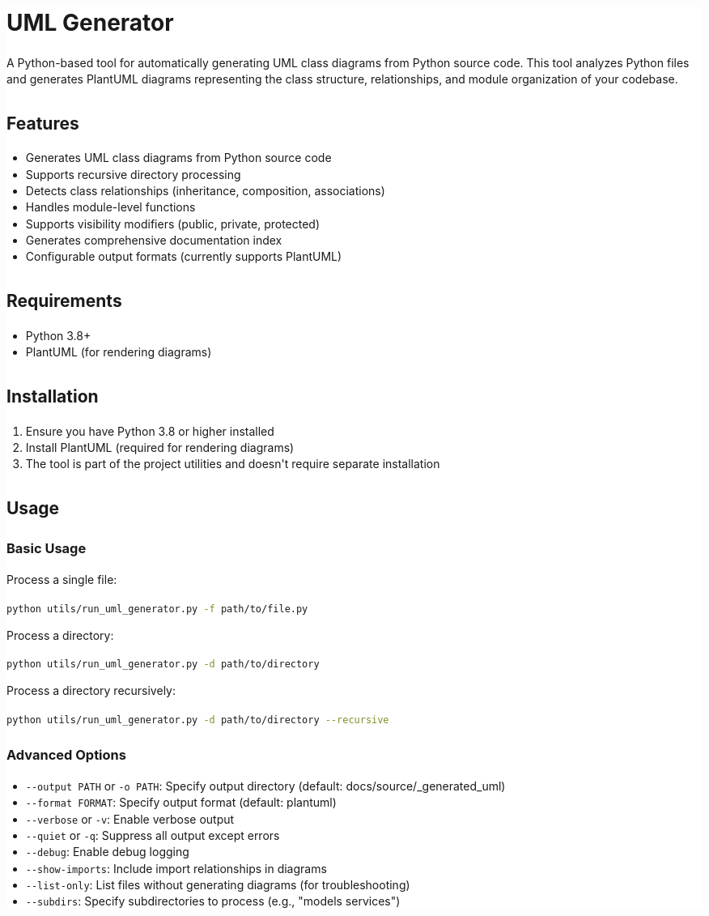 # UML Generator

A Python-based tool for automatically generating UML class diagrams from Python source code. This tool analyzes Python files and generates PlantUML diagrams representing the class structure, relationships, and module organization of your codebase.

## Features

- Generates UML class diagrams from Python source code
- Supports recursive directory processing
- Detects class relationships (inheritance, composition, associations)
- Handles module-level functions
- Supports visibility modifiers (public, private, protected)
- Generates comprehensive documentation index
- Configurable output formats (currently supports PlantUML)

## Requirements

- Python 3.8+
- PlantUML (for rendering diagrams)

## Installation

1. Ensure you have Python 3.8 or higher installed
2. Install PlantUML (required for rendering diagrams)
3. The tool is part of the project utilities and doesn't require separate installation

## Usage

### Basic Usage

Process a single file:
```bash
python utils/run_uml_generator.py -f path/to/file.py
```

Process a directory:
```bash
python utils/run_uml_generator.py -d path/to/directory
```

Process a directory recursively:
```bash
python utils/run_uml_generator.py -d path/to/directory --recursive
```

### Advanced Options

- `--output PATH` or `-o PATH`: Specify output directory (default: docs/source/_generated_uml)
- `--format FORMAT`: Specify output format (default: plantuml)
- `--verbose` or `-v`: Enable verbose output
- `--quiet` or `-q`: Suppress all output except errors
- `--debug`: Enable debug logging
- `--show-imports`: Include import relationships in diagrams
- `--list-only`: List files without generating diagrams (for troubleshooting)
- `--subdirs`: Specify subdirectories to process (e.g., "models services")
